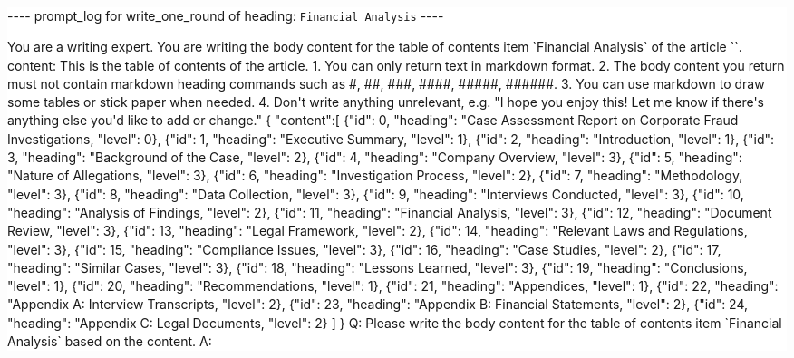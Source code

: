 
---- prompt_log for write_one_round of heading: `Financial Analysis` ----

<role>
You are a writing expert.
</role>
<rule>
You are writing the body content for the table of contents item `Financial Analysis` of the article `<Case Assessment Report on Corporate Fraud Investigations>`.
content: This is the table of contents of the article.
</rule>
<constraints>
1. You can only return text in markdown format.
2. The body content you return must not contain markdown heading commands such as #, ##, ###, ####, #####, ######.
3. You can use markdown to draw some tables or stick paper when needed.
4. Don't write anything unrelevant, e.g. "I hope you enjoy this! Let me know if there's anything else you'd like to add or change."
</constraints>
<content>
{
	"content":[
		{"id": 0, "heading": "Case Assessment Report on Corporate Fraud Investigations, "level": 0},
		{"id": 1, "heading": "Executive Summary, "level": 1},
		{"id": 2, "heading": "Introduction, "level": 1},
		{"id": 3, "heading": "Background of the Case, "level": 2},
		{"id": 4, "heading": "Company Overview, "level": 3},
		{"id": 5, "heading": "Nature of Allegations, "level": 3},
		{"id": 6, "heading": "Investigation Process, "level": 2},
		{"id": 7, "heading": "Methodology, "level": 3},
		{"id": 8, "heading": "Data Collection, "level": 3},
		{"id": 9, "heading": "Interviews Conducted, "level": 3},
		{"id": 10, "heading": "Analysis of Findings, "level": 2},
		{"id": 11, "heading": "Financial Analysis, "level": 3},
		{"id": 12, "heading": "Document Review, "level": 3},
		{"id": 13, "heading": "Legal Framework, "level": 2},
		{"id": 14, "heading": "Relevant Laws and Regulations, "level": 3},
		{"id": 15, "heading": "Compliance Issues, "level": 3},
		{"id": 16, "heading": "Case Studies, "level": 2},
		{"id": 17, "heading": "Similar Cases, "level": 3},
		{"id": 18, "heading": "Lessons Learned, "level": 3},
		{"id": 19, "heading": "Conclusions, "level": 1},
		{"id": 20, "heading": "Recommendations, "level": 1},
		{"id": 21, "heading": "Appendices, "level": 1},
		{"id": 22, "heading": "Appendix A: Interview Transcripts, "level": 2},
		{"id": 23, "heading": "Appendix B: Financial Statements, "level": 2},
		{"id": 24, "heading": "Appendix C: Legal Documents, "level": 2}
	]
}
</content>
<task>
Q: Please write the body content for the table of contents item `Financial Analysis` based on the content.
A:
